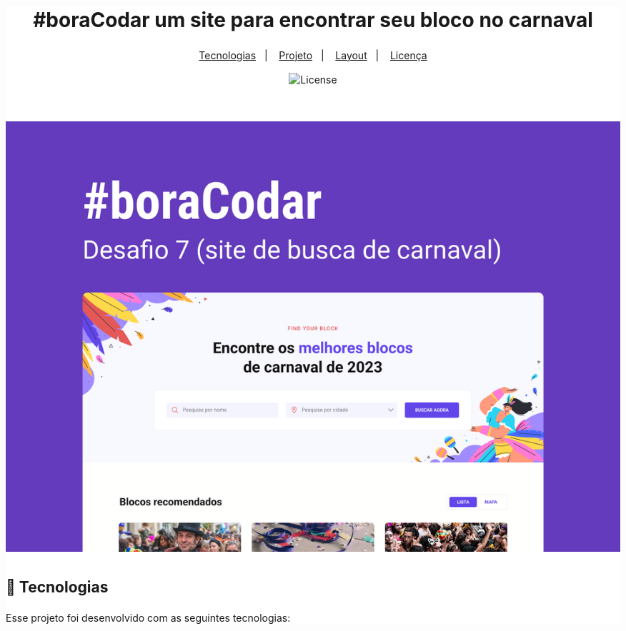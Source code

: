 <h1 align="center"><b>#boraCodar</b> um site para encontrar seu bloco no carnaval </h1>

<p align="center">
  <a href="#-tecnologias">Tecnologias</a>&nbsp;&nbsp;&nbsp;|&nbsp;&nbsp;&nbsp;
  <a href="#-projeto">Projeto</a>&nbsp;&nbsp;&nbsp;|&nbsp;&nbsp;&nbsp;
  <a href="#-layout">Layout</a>&nbsp;&nbsp;&nbsp;|&nbsp;&nbsp;&nbsp;
  <a href="#memo-licença">Licença</a>
</p>

<p align="center">
  <img alt="License" src="https://img.shields.io/static/v1?label=license&message=MIT&color=49AA26&labelColor=000000">
</p>

<br>

<p align="center">
  <img alt="um site para encontrar seu bloco no carnaval" src=".github/preview.jpg" width="100%">
</p>

## 🚀 Tecnologias

Esse projeto foi desenvolvido com as seguintes tecnologias:
